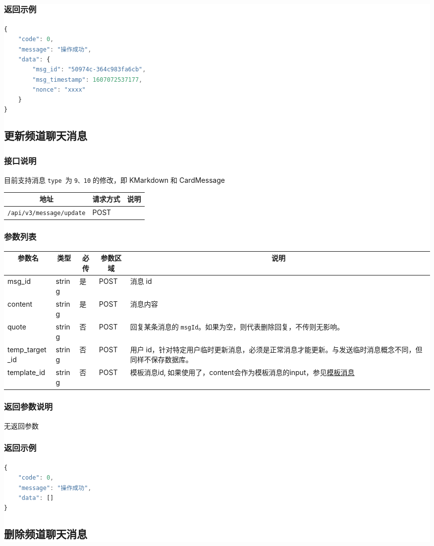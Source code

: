 ### 返回示例

```javascript
{
    "code": 0,
    "message": "操作成功",
    "data": {
        "msg_id": "50974c-364c983fa6cb",
        "msg_timestamp": 1607072537177,
        "nonce": "xxxx"
    }
}
```

## 更新频道聊天消息

### 接口说明

目前支持消息 `type `为 `9、10` 的修改，即 KMarkdown 和 CardMessage

| 地址                     | 请求方式 | 说明 |
| ------------------------ | -------- | ---- |
| `/api/v3/message/update` | POST     |      |

### 参数列表

| 参数名         | 类型   | 必传 | 参数区域 | 说明                                                                                                    |
| -------------- | ------ | ---- | -------- | ------------------------------------------------------------------------------------------------------- |
| msg_id         | string | 是   | POST     | 消息 id                                                                                                 |
| content        | string | 是   | POST     | 消息内容                                                                                                |
| quote          | string | 否   | POST     | 回复某条消息的 `msgId`。如果为空，则代表删除回复，不传则无影响。                                        |
| temp_target_id | string | 否   | POST     | 用户 id，针对特定用户临时更新消息，必须是正常消息才能更新。与发送临时消息概念不同，但同样不保存数据库。 |
| template_id| string| 否| POST|模板消息id, 如果使用了，content会作为模板消息的input，参见[模板消息](https://developer.kookapp.cn/doc/http/template)|

### 返回参数说明

无返回参数

### 返回示例

```javascript
{
    "code": 0,
    "message": "操作成功",
    "data": []
}
```

## 删除频道聊天消息
